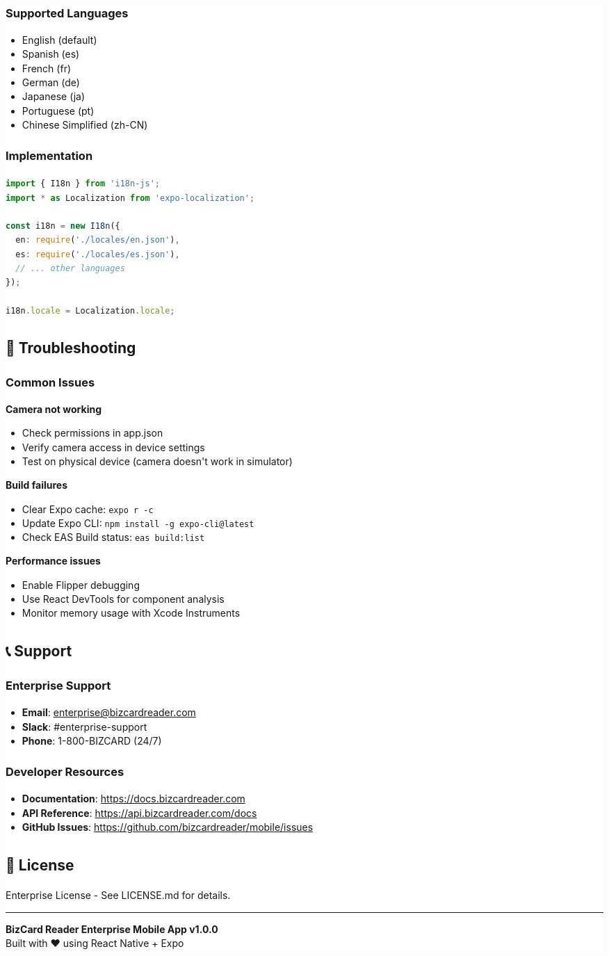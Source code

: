 ### Supported Languages
- English (default)
- Spanish (es)
- French (fr)
- German (de)
- Japanese (ja)
- Portuguese (pt)
- Chinese Simplified (zh-CN)

### Implementation
```typescript
import { I18n } from 'i18n-js';
import * as Localization from 'expo-localization';

const i18n = new I18n({
  en: require('./locales/en.json'),
  es: require('./locales/es.json'),
  // ... other languages
});

i18n.locale = Localization.locale;
```

## 🔧 Troubleshooting

### Common Issues

**Camera not working**
- Check permissions in app.json
- Verify camera access in device settings
- Test on physical device (camera doesn't work in simulator)

**Build failures**
- Clear Expo cache: `expo r -c`
- Update Expo CLI: `npm install -g expo-cli@latest`
- Check EAS Build status: `eas build:list`

**Performance issues**
- Enable Flipper debugging
- Use React DevTools for component analysis
- Monitor memory usage with Xcode Instruments

## 📞 Support

### Enterprise Support
- **Email**: enterprise@bizcardreader.com
- **Slack**: #enterprise-support
- **Phone**: 1-800-BIZCARD (24/7)

### Developer Resources
- **Documentation**: https://docs.bizcardreader.com
- **API Reference**: https://api.bizcardreader.com/docs
- **GitHub Issues**: https://github.com/bizcardreader/mobile/issues

## 📄 License

Enterprise License - See LICENSE.md for details.

---

**BizCard Reader Enterprise Mobile App v1.0.0**  
Built with ❤️ using React Native + Expo 